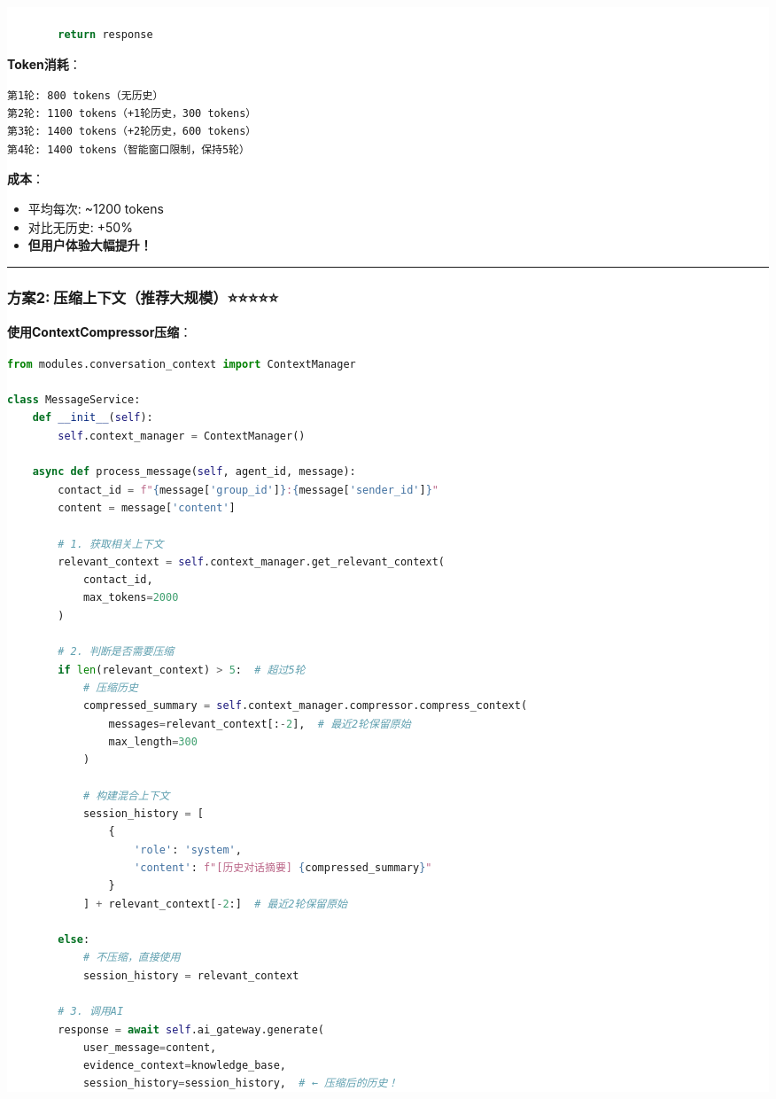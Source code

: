 ```python
        
        return response
```

**Token消耗**：
```
第1轮: 800 tokens（无历史）
第2轮: 1100 tokens（+1轮历史，300 tokens）
第3轮: 1400 tokens（+2轮历史，600 tokens）
第4轮: 1400 tokens（智能窗口限制，保持5轮）
```

**成本**：
- 平均每次: ~1200 tokens
- 对比无历史: +50%
- **但用户体验大幅提升！**

---

### 方案2: 压缩上下文（推荐大规模）⭐⭐⭐⭐⭐

**使用ContextCompressor压缩**：

```python
from modules.conversation_context import ContextManager

class MessageService:
    def __init__(self):
        self.context_manager = ContextManager()
    
    async def process_message(self, agent_id, message):
        contact_id = f"{message['group_id']}:{message['sender_id']}"
        content = message['content']
        
        # 1. 获取相关上下文
        relevant_context = self.context_manager.get_relevant_context(
            contact_id,
            max_tokens=2000
        )
        
        # 2. 判断是否需要压缩
        if len(relevant_context) > 5:  # 超过5轮
            # 压缩历史
            compressed_summary = self.context_manager.compressor.compress_context(
                messages=relevant_context[:-2],  # 最近2轮保留原始
                max_length=300
            )
            
            # 构建混合上下文
            session_history = [
                {
                    'role': 'system',
                    'content': f"[历史对话摘要] {compressed_summary}"
                }
            ] + relevant_context[-2:]  # 最近2轮保留原始
            
        else:
            # 不压缩，直接使用
            session_history = relevant_context
        
        # 3. 调用AI
        response = await self.ai_gateway.generate(
            user_message=content,
            evidence_context=knowledge_base,
            session_history=session_history,  # ← 压缩后的历史！
```